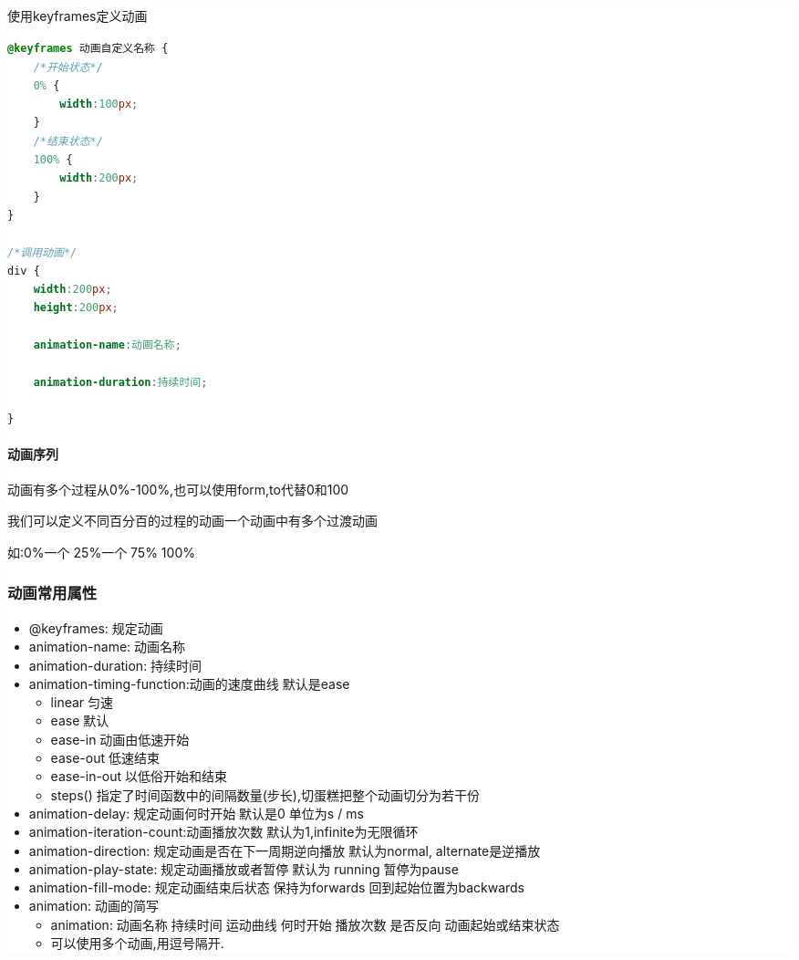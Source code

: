 使用keyframes定义动画

```css
@keyframes 动画自定义名称 {
    /*开始状态*/
	0% {
		width:100px;
	}
    /*结束状态*/
	100% {
		width:200px;
	}
}

/*调用动画*/
div {
    width:200px;
    height:200px;
    
    animation-name:动画名称;
  
    animation-duration:持续时间;
        
}
```



#### 动画序列

动画有多个过程从0%-100%,也可以使用form,to代替0和100

我们可以定义不同百分百的过程的动画一个动画中有多个过渡动画

如:0%一个  25%一个 75%  100%



### 动画常用属性

- @keyframes: 规定动画
- animation-name: 动画名称
- animation-duration: 持续时间
- animation-timing-function:动画的速度曲线  默认是ease
  - linear 匀速
  - ease  默认
  - ease-in   动画由低速开始
  - ease-out  低速结束
  - ease-in-out  以低俗开始和结束
  - steps()  指定了时间函数中的间隔数量(步长),切蛋糕把整个动画切分为若干份 
- animation-delay:  规定动画何时开始  默认是0  单位为s / ms
- animation-iteration-count:动画播放次数  默认为1,infinite为无限循环
- animation-direction: 规定动画是否在下一周期逆向播放  默认为normal,  alternate是逆播放
- animation-play-state: 规定动画播放或者暂停   默认为 running    暂停为pause
- animation-fill-mode:  规定动画结束后状态   保持为forwards   回到起始位置为backwards
- animation: 动画的简写
  - animation: 动画名称 持续时间 运动曲线 何时开始 播放次数 是否反向 动画起始或结束状态
  - 可以使用多个动画,用逗号隔开.
